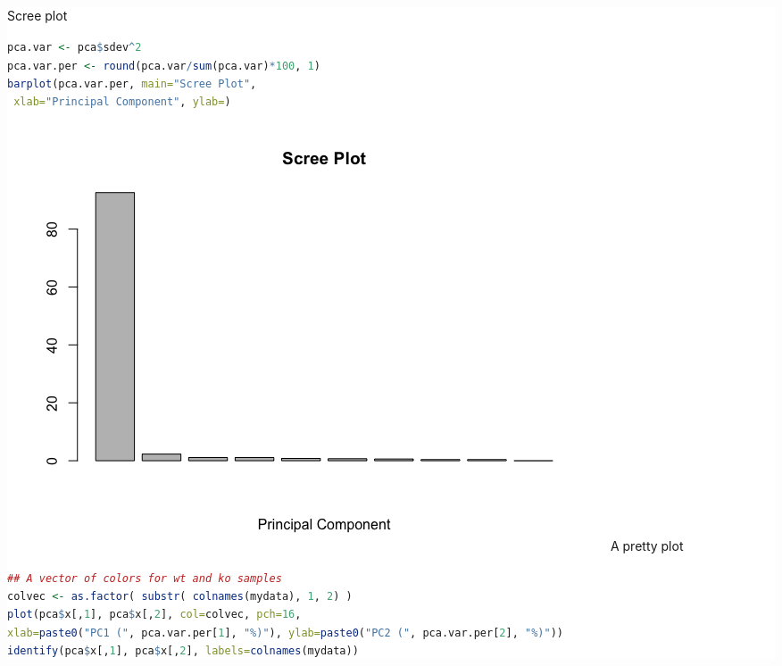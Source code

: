 Scree plot

``` r
pca.var <- pca$sdev^2
pca.var.per <- round(pca.var/sum(pca.var)*100, 1)
barplot(pca.var.per, main="Scree Plot",
 xlab="Principal Component", ylab=)
```

![](Class08_files/figure-gfm/unnamed-chunk-16-1.png) A pretty
plot

``` r
## A vector of colors for wt and ko samples
colvec <- as.factor( substr( colnames(mydata), 1, 2) )
plot(pca$x[,1], pca$x[,2], col=colvec, pch=16,
xlab=paste0("PC1 (", pca.var.per[1], "%)"), ylab=paste0("PC2 (", pca.var.per[2], "%)"))
identify(pca$x[,1], pca$x[,2], labels=colnames(mydata))
```
